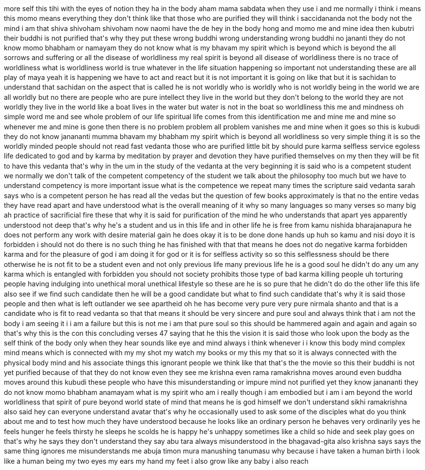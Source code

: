 more self this tihi with the eyes of notion they ha in the body aham mama sabdata when they use i and me normally i think i means this momo means everything they don't think like that those who are purified they will think i saccidananda not the body not the mind i am that shiva shivoham shivoham now naomi have the de hey in the body hong and momo me and mine idea then kubutri their buddhi is not purified that's why they put these wrong buddhi wrong understanding wrong buddhi no jananti they do not know momo bhabham or namayam they do not know what is my bhavam my spirit which is beyond which is beyond the all sorrows and suffering or all the disease of worldliness my real spirit is beyond all disease of worldliness there is no trace of worldliness what is worldliness world is true whatever in the life situation happening so important not understanding these are all play of maya yeah it is happening we have to act and react but it is not important it is going on like that but it is sachidan to understand that sachidan on the aspect that is called he is not worldly who is worldly who is not worldly being in the world we are all worldly but no there are people who are pure intellect they live in the world but they don't belong to the world they are not worldly they live in the world like a boat lives in the water but water is not in the boat so worldliness this me and mindness oh simple word me and see whole problem of our life spiritual life comes from this identification me and mine me and mine so whenever me and mine is gone then there is no problem problem all problem vanishes me and mine when it goes so this is kubudi they do not know janananti mumma bhavam my bhabham my spirit which is beyond all worldliness so very simple thing it is so the worldly minded people should not read fast vedanta those who are purified little bit by should pure karma selfless service egoless life dedicated to god and by karma by meditation by prayer and devotion they have purified themselves on my then they will be fit to have this vedanta that's why in the um in the study of the vedanta at the very beginning it is said who is a competent student we normally we don't talk of the competent competency of the student we talk about the philosophy too much but we have to understand competency is more important issue what is the competence we repeat many times the scripture said vedanta sarah says who is a competent person he has read all the vedas but the question of few books approximately is that no the entire vedas they have read apart and have understood what is the overall meaning of it why so many languages so many verses so many big ah practice of sacrificial fire these that why it is said for purification of the mind he who understands that apart yes apparently understood not deep that's why he's a student and us in this life and in other life he is free from kamu nishida bharajanapura he does not perform any work with desire material gain he does okay it is to be done done hands up huh so kamu and nisi doyo it is forbidden i should not do there is no such thing he has finished with that that means he does not do negative karma forbidden karma and for the pleasure of god i am doing it for god or it is for selfless activity so so this selflessness should be there otherwise he is not fit to be a student even and not only previous life many previous life he is a good soul he didn't do any um any karma which is entangled with forbidden you should not society prohibits those type of bad karma killing people uh torturing people having indulging into unethical moral unethical lifestyle so these are he is so pure that he didn't do do the other life this life also see if we find such candidate then he will be a good candidate but what to find such candidate that's why it is said those people and then what is left outlander we see apartheid oh he has become very pure very pure nirmala shanto and that is a candidate who is fit to read vedanta so that that means it should be very sincere and pure soul and always think that i am not the body i am seeing it i i am a failure but this is not me i am that pure soul so this should be hammered again and again and again so that's why this is the con this concluding verses 47 saying that he this the vision it is said those who look upon the body as the self think of the body only when they hear sounds like eye and mind always i think whenever i i know this body mind complex mind means which is connected with my my shot my watch my books or my this my that so it is always connected with the physical body mind and his associate things this ignorant people we think like that that's the the movie so this their buddhi is not yet purified because of that they do not know even they see me krishna even rama ramakrishna moves around even buddha moves around this kubudi these people who have this misunderstanding or impure mind not purified yet they know janananti they do not know momo bhabham anamayam what is my spirit who am i really though i am embodied but i am i am beyond the world worldliness that spirit of pure beyond world state of mind that means he is god himself we don't understand sikhi ramakrishna also said hey can everyone understand avatar that's why he occasionally used to ask some of the disciples what do you think about me and to test how much they have understood because he looks like an ordinary person he behaves very ordinarily yes he feels hunger he feels thirsty he sleeps he scolds he is happy he's unhappy sometimes like a child so hide and seek play goes on that's why he says they don't understand they say abu tara always misunderstood in the bhagavad-gita also krishna says says the same thing ignores me misunderstands me abuja timon mura manushing tanumasu why because i have taken a human birth i look like a human being my two eyes my ears my hand my feet i also grow like any baby i also reach